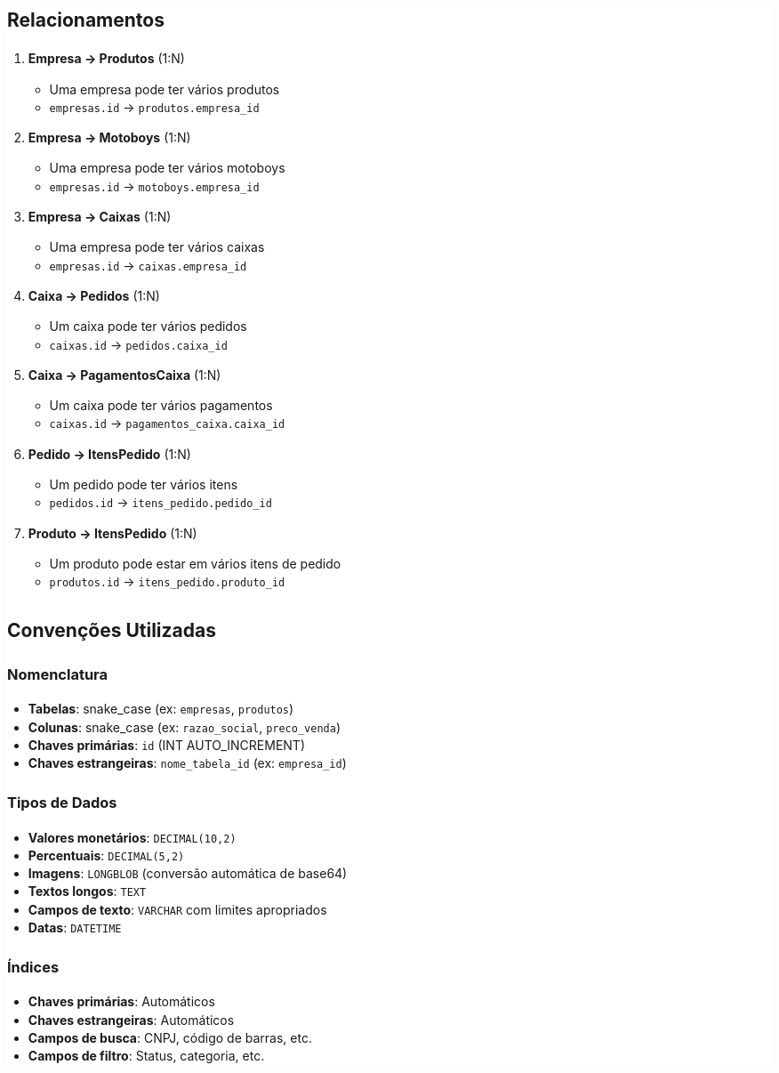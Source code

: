 ## Relacionamentos

1. **Empresa → Produtos** (1:N)
   - Uma empresa pode ter vários produtos
   - `empresas.id` → `produtos.empresa_id`

2. **Empresa → Motoboys** (1:N)
   - Uma empresa pode ter vários motoboys
   - `empresas.id` → `motoboys.empresa_id`

3. **Empresa → Caixas** (1:N)
   - Uma empresa pode ter vários caixas
   - `empresas.id` → `caixas.empresa_id`

4. **Caixa → Pedidos** (1:N)
   - Um caixa pode ter vários pedidos
   - `caixas.id` → `pedidos.caixa_id`

5. **Caixa → PagamentosCaixa** (1:N)
   - Um caixa pode ter vários pagamentos
   - `caixas.id` → `pagamentos_caixa.caixa_id`

6. **Pedido → ItensPedido** (1:N)
   - Um pedido pode ter vários itens
   - `pedidos.id` → `itens_pedido.pedido_id`

7. **Produto → ItensPedido** (1:N)
   - Um produto pode estar em vários itens de pedido
   - `produtos.id` → `itens_pedido.produto_id`

## Convenções Utilizadas

### Nomenclatura
- **Tabelas**: snake_case (ex: `empresas`, `produtos`)
- **Colunas**: snake_case (ex: `razao_social`, `preco_venda`)
- **Chaves primárias**: `id` (INT AUTO_INCREMENT)
- **Chaves estrangeiras**: `nome_tabela_id` (ex: `empresa_id`)

### Tipos de Dados
- **Valores monetários**: `DECIMAL(10,2)`
- **Percentuais**: `DECIMAL(5,2)`
- **Imagens**: `LONGBLOB` (conversão automática de base64)
- **Textos longos**: `TEXT`
- **Campos de texto**: `VARCHAR` com limites apropriados
- **Datas**: `DATETIME`

### Índices
- **Chaves primárias**: Automáticos
- **Chaves estrangeiras**: Automáticos
- **Campos de busca**: CNPJ, código de barras, etc.
- **Campos de filtro**: Status, categoria, etc.
